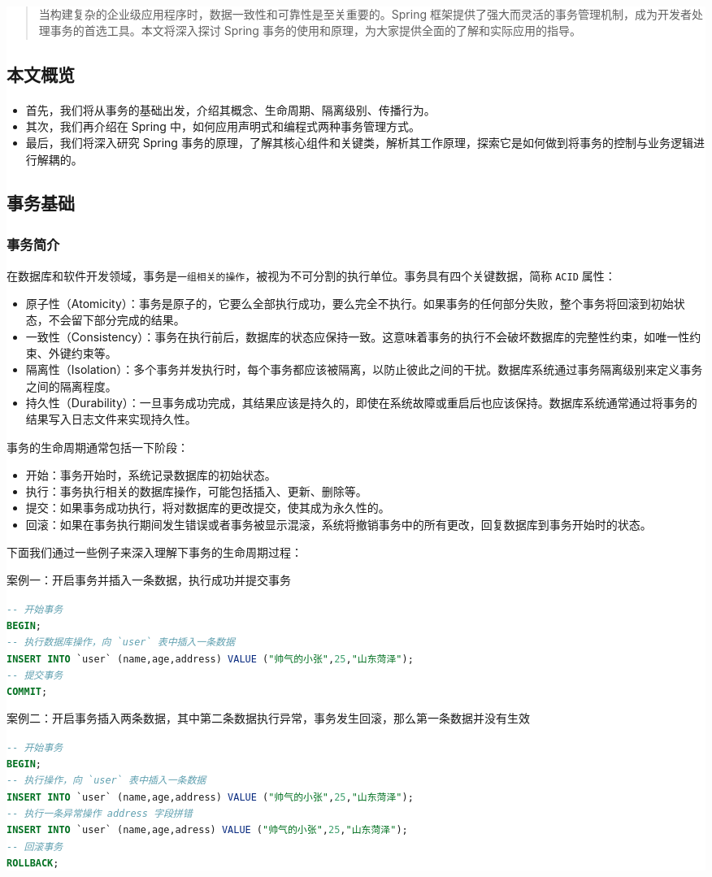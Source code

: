 
> 当构建复杂的企业级应用程序时，数据一致性和可靠性是至关重要的。Spring 框架提供了强大而灵活的事务管理机制，成为开发者处理事务的首选工具。本文将深入探讨 Spring 事务的使用和原理，为大家提供全面的了解和实际应用的指导。

## 本文概览

- 首先，我们将从事务的基础出发，介绍其概念、生命周期、隔离级别、传播行为。
- 其次，我们再介绍在 Spring 中，如何应用声明式和编程式两种事务管理方式。
- 最后，我们将深入研究 Spring 事务的原理，了解其核心组件和关键类，解析其工作原理，探索它是如何做到将事务的控制与业务逻辑进行解耦的。

## 事务基础

### 事务简介

在数据库和软件开发领域，事务是`一组相关的操作`，被视为不可分割的执行单位。事务具有四个关键数据，简称 `ACID` 属性：

- 原子性（Atomicity）：事务是原子的，它要么全部执行成功，要么完全不执行。如果事务的任何部分失败，整个事务将回滚到初始状态，不会留下部分完成的结果。
- 一致性（Consistency）：事务在执行前后，数据库的状态应保持一致。这意味着事务的执行不会破坏数据库的完整性约束，如唯一性约束、外键约束等。
- 隔离性（Isolation）：多个事务并发执行时，每个事务都应该被隔离，以防止彼此之间的干扰。数据库系统通过事务隔离级别来定义事务之间的隔离程度。
- 持久性（Durability）：一旦事务成功完成，其结果应该是持久的，即使在系统故障或重启后也应该保持。数据库系统通常通过将事务的结果写入日志文件来实现持久性。



事务的生命周期通常包括一下阶段：

- 开始：事务开始时，系统记录数据库的初始状态。
- 执行：事务执行相关的数据库操作，可能包括插入、更新、删除等。
- 提交：如果事务成功执行，将对数据库的更改提交，使其成为永久性的。
- 回滚：如果在事务执行期间发生错误或者事务被显示混滚，系统将撤销事务中的所有更改，回复数据库到事务开始时的状态。



下面我们通过一些例子来深入理解下事务的生命周期过程：

案例一：开启事务并插入一条数据，执行成功并提交事务

```sql
-- 开始事务
BEGIN;
-- 执行数据库操作，向 `user` 表中插入一条数据
INSERT INTO `user` (name,age,address) VALUE ("帅气的小张",25,"山东菏泽");
-- 提交事务
COMMIT;
```

案例二：开启事务插入两条数据，其中第二条数据执行异常，事务发生回滚，那么第一条数据并没有生效

```sql
-- 开始事务
BEGIN;
-- 执行操作，向 `user` 表中插入一条数据
INSERT INTO `user` (name,age,address) VALUE ("帅气的小张",25,"山东菏泽");
-- 执行一条异常操作 address 字段拼错
INSERT INTO `user` (name,age,adress) VALUE ("帅气的小张",25,"山东菏泽");
-- 回滚事务
ROLLBACK;
```
